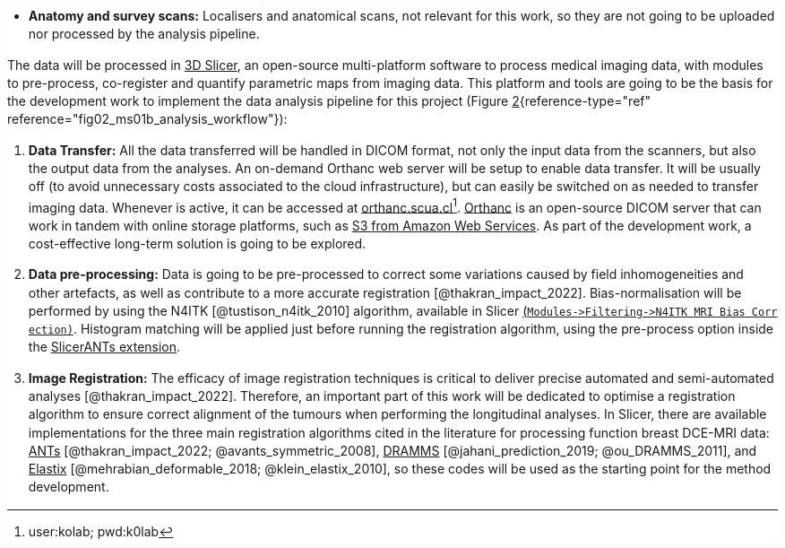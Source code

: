 -   **Anatomy and survey scans:** Localisers and anatomical scans, not
    relevant for this work, so they are not going to be uploaded nor
    processed by the analysis pipeline.

The data will be processed in [3D Slicer](https://www.slicer.org/), an
open-source multi-platform software to process medical imaging data,
with modules to pre-process, co-register and quantify parametric maps
from imaging data. This platform and tools are going to be the basis for
the development work to implement the data analysis pipeline for this
project (Figure [2](#fig02_ms01b_analysis_workflow){reference-type="ref"
reference="fig02_ms01b_analysis_workflow"}):

1.  **Data Transfer:** All the data transferred will be handled in DICOM
    format, not only the input data from the scanners, but also the
    output data from the analyses. An on-demand Orthanc web server will
    be setup to enable data transfer. It will be usually off (to avoid
    unnecessary costs associated to the cloud infrastructure), but can
    easily be switched on as needed to transfer imaging data. Whenever
    is active, it can be accessed at
    [orthanc.scua.cl](http://orthanc.scua.cl)[^3].
    [Orthanc](https://www.orthanc-server.com/) is an open-source DICOM
    server that can work in tandem with online storage platforms, such
    as [S3 from Amazon Web Services](https://aws.amazon.com/s3/). As
    part of the development work, a cost-effective long-term solution is
    going to be explored.

2.  **Data pre-processing:** Data is going to be pre-processed to
    correct some variations caused by field inhomogeneities and other
    artefacts, as well as contribute to a more accurate registration
    [@thakran_impact_2022]. Bias-normalisation will be performed by
    using the N4ITK [@tustison_n4itk_2010] algorithm, available in
    Slicer
    [(`Modules->Filtering->N4ITK MRI Bias Correction)`](https://slicer.readthedocs.io/en/5.6/user_guide/modules/n4itkbiasfieldcorrection.html).
    Histogram matching will be applied just before running the
    registration algorithm, using the pre-process option inside the
    [SlicerANTs extension](https://github.com/netstim/SlicerANTs).

3.  **Image Registration:** The efficacy of image registration
    techniques is critical to deliver precise automated and
    semi-automated analyses [@thakran_impact_2022]. Therefore, an
    important part of this work will be dedicated to optimise a
    registration algorithm to ensure correct alignment of the tumours
    when performing the longitudinal analyses. In Slicer, there are
    available implementations for the three main registration algorithms
    cited in the literature for processing function breast DCE-MRI data:
    [ANTs](https://github.com/netstim/SlicerANTs)
    [@thakran_impact_2022; @avants_symmetric_2008],
    [DRAMMS](https://github.com/rnadkarni2/SlicerBreast_DCEMRI_FTV)
    [@jahani_prediction_2019; @ou_DRAMMS_2011], and
    [Elastix](https://github.com/lassoan/SlicerElastix)
    [@mehrabian_deformable_2018; @klein_elastix_2010], so these codes
    will be used as the starting point for the method development.


[^1]: Last updated on 06/01/2024
[^2]: this is a work in progress, so there are still references to add
[^3]: user:kolab; pwd:k0lab
[^4]: An automated segmentation algorithm will be developed as part of
[^5]: High Spatial Resolution DCE-MRI
[^6]: Recurrence-Free-Survival
[^7]: Neoadjuvant Chemotherapy
[^8]: Note that there is an updated version of the STEEP criteria
[^9]: There is a typo error in the citation, it appears from 2017, but
[^10]: there is an update method called N4ITKs [@tustison_n4itk_2010]
[^11]: It is used to improve image registration, but. still need to
[^12]: Local Binary Patterns, see [LBP histogram for rotation invariant
[^13]: Neoadjuvant Partial Breast Irradiation
[^14]: Stereotactic Ablative Body Radiotherapy
[^15]: Tumour Cellularity
[^16]: Percent Tumour Infiltrating Lymphocytes
[^17]: [Breast Imaging Reporting & Data